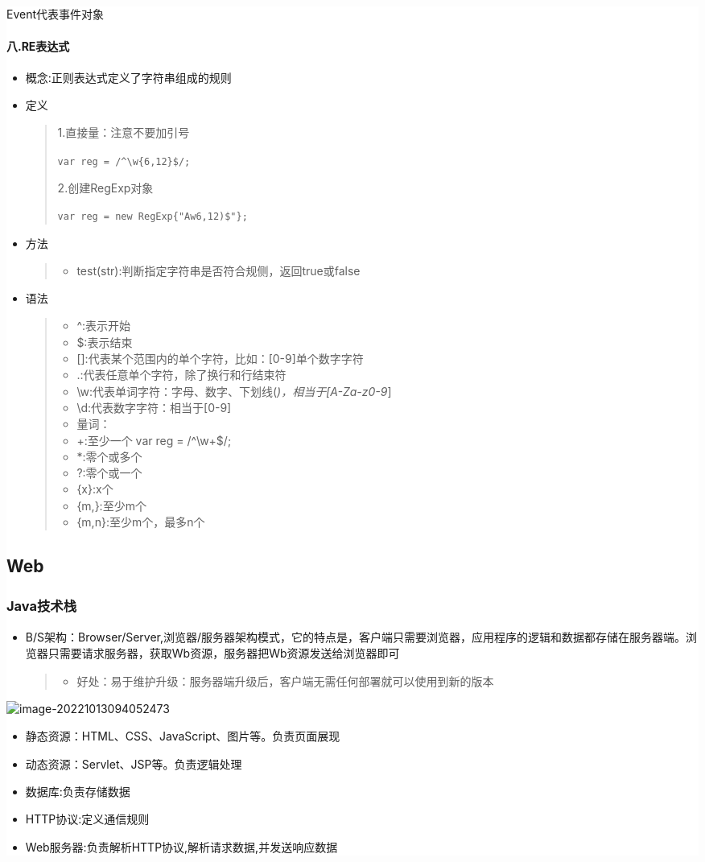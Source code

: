 Event代表事件对象

#### 八.RE表达式

- 概念:正则表达式定义了字符串组成的规则

- 定义

  >1.直接量：注意不要加引号
  >
  >```reStructuredText
  >var reg = /^\w{6,12}$/;
  >```
  >
  >2.创建RegExp对象
  >
  >```reStructuredText
  >var reg = new RegExp{"Aw6,12)$"};
  >```

- 方法

  >- test(str):判断指定字符串是否符合规侧，返回true或false

- 语法

  >- ^:表示开始
  >- $:表示结束
  >- []:代表某个范围内的单个字符，比如：[0-9]单个数字字符
  >- .:代表任意单个字符，除了换行和行结束符
  >- \w:代表单词字符：字母、数字、下划线(_)，相当于[A-Za-z0-9_]
  >- \d:代表数字字符：相当于[0-9]
  >- 量词：
  >- +:至少一个  var reg = /^\w+$/;
  >- *:零个或多个
  >- ?:零个或一个
  >- {x}:x个
  >- {m,}:至少m个
  >- {m,n}:至少m个，最多n个

## Web

### Java技术栈

- B/S架构：Browser/Server,浏览器/服务器架构模式，它的特点是，客户端只需要浏览器，应用程序的逻辑和数据都存储在服务器端。浏览器只需要请求服务器，获取Wb资源，服务器把Wb资源发送给浏览器即可

  >- 好处：易于维护升级：服务器端升级后，客户端无需任何部署就可以使用到新的版本

![image-20221013094052473](https://xingqiu-tuchuang-1256524210.cos.ap-shanghai.myqcloud.com/00325/image-20221013094052473.png)

- 静态资源：HTML、CSS、JavaScript、图片等。负责页面展现
- 动态资源：Servlet、JSP等。负责逻辑处理

- 数据库:负责存储数据
- HTTP协议:定义通信规则
- Web服务器:负责解析HTTP协议,解析请求数据,并发送响应数据
